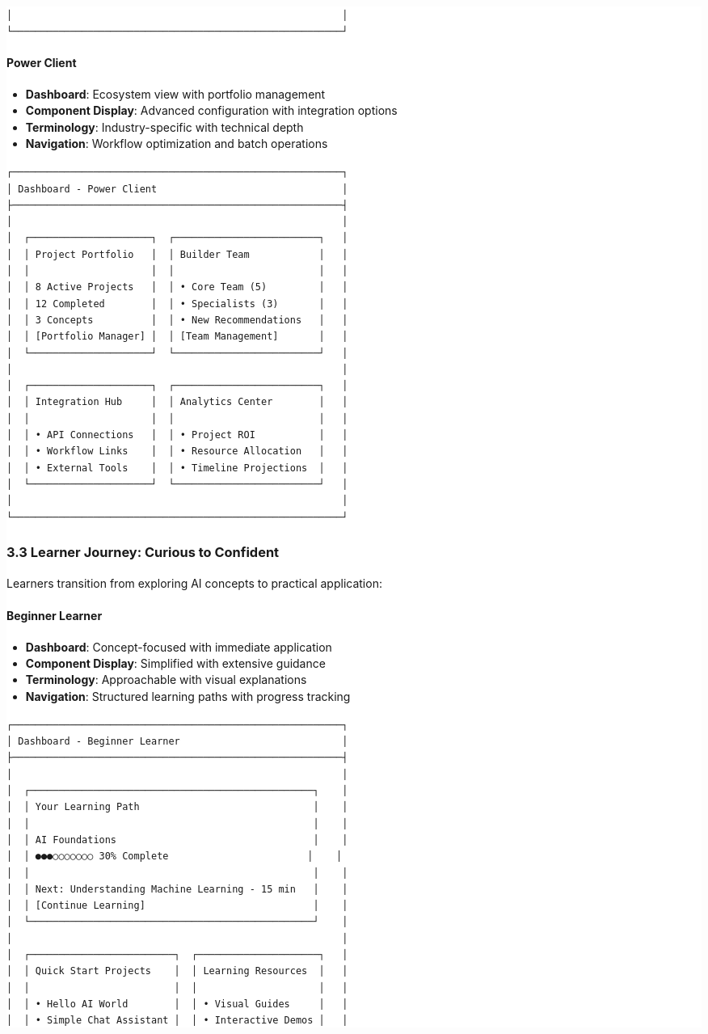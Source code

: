 ```
│                                                         │
└─────────────────────────────────────────────────────────┘
```

#### Power Client
- **Dashboard**: Ecosystem view with portfolio management
- **Component Display**: Advanced configuration with integration options
- **Terminology**: Industry-specific with technical depth
- **Navigation**: Workflow optimization and batch operations

```
┌─────────────────────────────────────────────────────────┐
│ Dashboard - Power Client                                │
├─────────────────────────────────────────────────────────┤
│                                                         │
│  ┌─────────────────────┐  ┌─────────────────────────┐   │
│  │ Project Portfolio   │  │ Builder Team            │   │
│  │                     │  │                         │   │
│  │ 8 Active Projects   │  │ • Core Team (5)         │   │
│  │ 12 Completed        │  │ • Specialists (3)       │   │
│  │ 3 Concepts          │  │ • New Recommendations   │   │
│  │ [Portfolio Manager] │  │ [Team Management]       │   │
│  └─────────────────────┘  └─────────────────────────┘   │
│                                                         │
│  ┌─────────────────────┐  ┌─────────────────────────┐   │
│  │ Integration Hub     │  │ Analytics Center        │   │
│  │                     │  │                         │   │
│  │ • API Connections   │  │ • Project ROI           │   │
│  │ • Workflow Links    │  │ • Resource Allocation   │   │
│  │ • External Tools    │  │ • Timeline Projections  │   │
│  └─────────────────────┘  └─────────────────────────┘   │
│                                                         │
└─────────────────────────────────────────────────────────┘
```

### 3.3 Learner Journey: Curious to Confident

Learners transition from exploring AI concepts to practical application:

#### Beginner Learner
- **Dashboard**: Concept-focused with immediate application
- **Component Display**: Simplified with extensive guidance
- **Terminology**: Approachable with visual explanations
- **Navigation**: Structured learning paths with progress tracking

```
┌─────────────────────────────────────────────────────────┐
│ Dashboard - Beginner Learner                            │
├─────────────────────────────────────────────────────────┤
│                                                         │
│  ┌─────────────────────────────────────────────────┐    │
│  │ Your Learning Path                              │    │
│  │                                                 │    │
│  │ AI Foundations                                  │    │
│  │ ●●●○○○○○○○ 30% Complete                        │    │
│  │                                                 │    │
│  │ Next: Understanding Machine Learning - 15 min   │    │
│  │ [Continue Learning]                             │    │
│  └─────────────────────────────────────────────────┘    │
│                                                         │
│  ┌─────────────────────────┐  ┌─────────────────────┐   │
│  │ Quick Start Projects    │  │ Learning Resources  │   │
│  │                         │  │                     │   │
│  │ • Hello AI World        │  │ • Visual Guides     │   │
│  │ • Simple Chat Assistant │  │ • Interactive Demos │   │
```